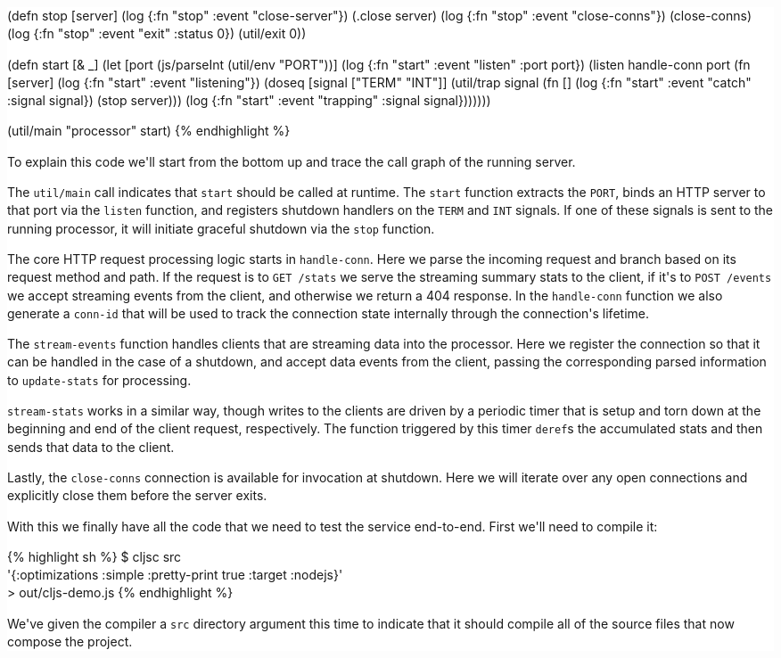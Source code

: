 (defn stop [server]
  (log {:fn "stop" :event "close-server"})
  (.close server)
  (log {:fn "stop" :event "close-conns"})
  (close-conns)
  (log {:fn "stop" :event "exit" :status 0})
  (util/exit 0))

(defn start [& _]
  (let [port (js/parseInt (util/env "PORT"))]
    (log {:fn "start" :event "listen" :port port})
    (listen handle-conn port (fn [server]
      (log {:fn "start" :event "listening"})
      (doseq [signal ["TERM" "INT"]]
        (util/trap signal (fn []
          (log {:fn "start" :event "catch" :signal signal})
          (stop server)))
        (log {:fn "start" :event "trapping" :signal signal}))))))

(util/main "processor" start)
{% endhighlight %}

To explain this code we'll start from the bottom up and trace the call graph of the running server.

The `util/main` call indicates that `start` should be called at runtime. The `start` function extracts the `PORT`, binds an HTTP server to that port via the `listen` function, and registers shutdown handlers on the `TERM` and `INT` signals. If one of these signals is sent to the running processor, it will initiate graceful shutdown via the `stop` function.

The core HTTP request processing logic starts in `handle-conn`. Here we parse the incoming request and branch based on its request method and path. If the request is to `GET /stats` we serve the streaming summary stats to the client, if it's to `POST /events` we accept streaming events from the client, and otherwise we return a 404 response. In the `handle-conn` function we also generate a `conn-id` that will be used to track the connection state internally through the connection's lifetime.

The `stream-events` function handles clients that are streaming data into the processor. Here we register the connection so that it can be handled in the case of a shutdown, and accept data events from the client, passing the corresponding parsed information to `update-stats` for processing.

`stream-stats` works in a similar way, though writes to the clients are driven by a periodic timer that is setup and torn down at the beginning and end of the client request, respectively. The function triggered by this timer `deref`s the accumulated stats and then sends that data to the client.

Lastly, the `close-conns` connection is available for invocation at shutdown. Here we will iterate over any open connections and explicitly close them before the server exits.

With this we finally have all the code that we need to test the service end-to-end. First we'll need to compile it:

{% highlight sh %}
$ cljsc src \
    '{:optimizations :simple :pretty-print true :target :nodejs}' \
    > out/cljs-demo.js
{% endhighlight %}

We've given the compiler a `src` directory argument this time to indicate that it should compile all of the source files that now compose the project.
